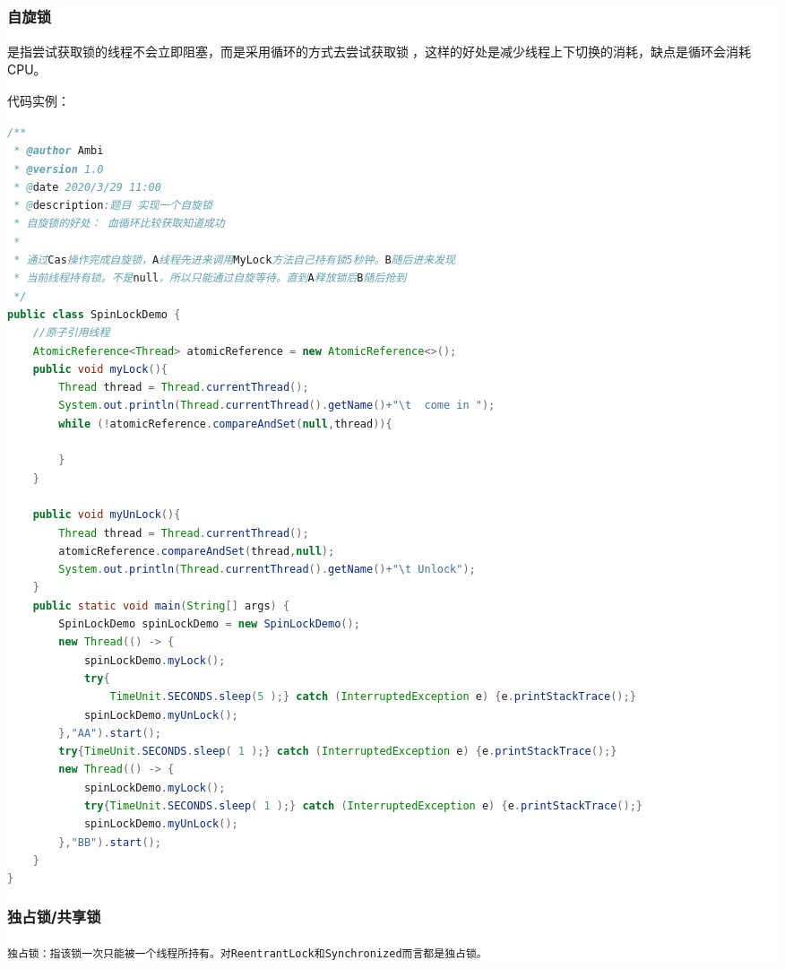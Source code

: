 ### 自旋锁

是指尝试获取锁的线程不会立即阻塞，而是采用循环的方式去尝试获取锁
，这样的好处是减少线程上下切换的消耗，缺点是循环会消耗CPU。

代码实例：

```java
/**
 * @author Ambi
 * @version 1.0
 * @date 2020/3/29 11:00
 * @description:题目 实现一个自旋锁
 * 自旋锁的好处： 血循环比较获取知道成功
 *
 * 通过Cas操作完成自旋锁，A线程先进来调用MyLock方法自己持有锁5秒钟。B随后进来发现
 * 当前线程持有锁。不是null，所以只能通过自旋等待。直到A释放锁后B随后抢到
 */
public class SpinLockDemo {
    //原子引用线程
    AtomicReference<Thread> atomicReference = new AtomicReference<>();
    public void myLock(){
        Thread thread = Thread.currentThread();
        System.out.println(Thread.currentThread().getName()+"\t  come in ");
        while (!atomicReference.compareAndSet(null,thread)){

        }
    }

    public void myUnLock(){
        Thread thread = Thread.currentThread();
        atomicReference.compareAndSet(thread,null);
        System.out.println(Thread.currentThread().getName()+"\t Unlock");
    }
    public static void main(String[] args) {
        SpinLockDemo spinLockDemo = new SpinLockDemo();
        new Thread(() -> {
            spinLockDemo.myLock();
            try{
                TimeUnit.SECONDS.sleep(5 );} catch (InterruptedException e) {e.printStackTrace();}
            spinLockDemo.myUnLock();
        },"AA").start();
        try{TimeUnit.SECONDS.sleep( 1 );} catch (InterruptedException e) {e.printStackTrace();}
        new Thread(() -> {
            spinLockDemo.myLock();
            try{TimeUnit.SECONDS.sleep( 1 );} catch (InterruptedException e) {e.printStackTrace();}
            spinLockDemo.myUnLock();
        },"BB").start();
    }
}
```

### 独占锁/共享锁
    独占锁：指该锁一次只能被一个线程所持有。对ReentrantLock和Synchronized而言都是独占锁。
    